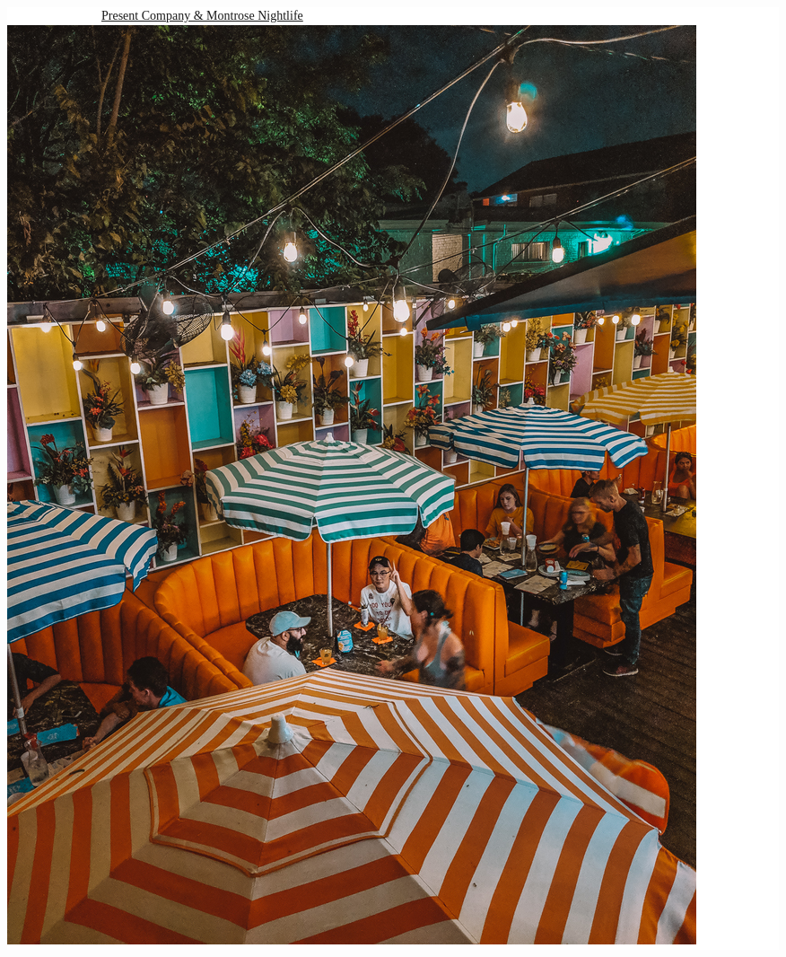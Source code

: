 <p class="f3 pt3 pb3 lh-title" style="font-family: 'Gilroy-ExtraBold'; max-width: 650px; margin: auto;"><a href="https://goo.gl/maps/VPZE73g6pM6Yvmrh6" target="new">Present Company & Montrose Nightlife</a></p>

<div class="fl w-100 w-50-ns pr1-ns mb1 mb0-ns">
<img src="../images/houston/pc_01.jpg">
</div>
<div class="fl w-100 w-50-ns pl1-ns mb1 mb2-ns">